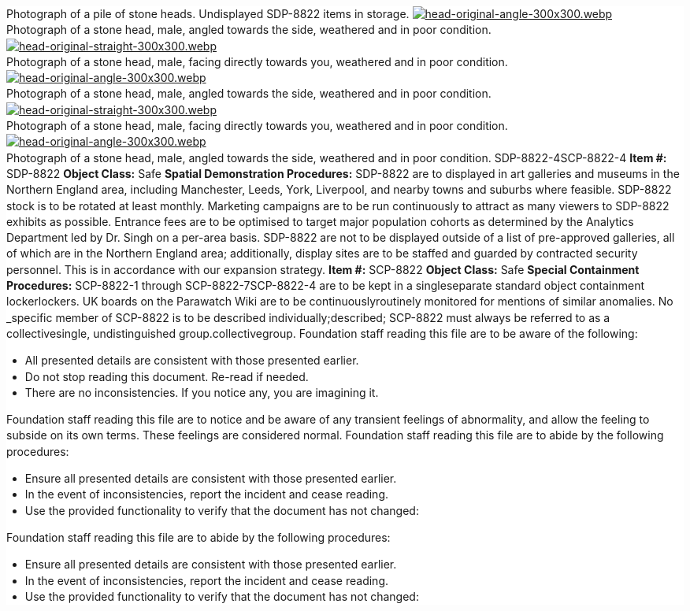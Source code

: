 Photograph of a pile of stone heads.
Undisplayed SDP-8822 items in storage.
[![head-original-angle-300x300.webp](https://scp-wiki.wdfiles.com/local--resized-images/scp-8822/head-original-angle-300x300.webp/medium.jpg)](javascript:;)  
Photograph of a stone head, male, angled towards the side, weathered and in poor condition.
[![head-original-straight-300x300.webp](https://scp-wiki.wdfiles.com/local--resized-images/scp-8822/head-original-straight-300x300.webp/medium.jpg)](javascript:;)  
Photograph of a stone head, male, facing directly towards you, weathered and in poor condition.
[![head-original-angle-300x300.webp](https://scp-wiki.wdfiles.com/local--resized-images/scp-8822/head-original-angle-300x300.webp/medium.jpg)](javascript:;)  
Photograph of a stone head, male, angled towards the side, weathered and in poor condition.
[![head-original-straight-300x300.webp](https://scp-wiki.wdfiles.com/local--resized-images/scp-8822/head-original-straight-300x300.webp/medium.jpg)](javascript:;)  
Photograph of a stone head, male, facing directly towards you, weathered and in poor condition.
[![head-original-angle-300x300.webp](https://scp-wiki.wdfiles.com/local--resized-images/scp-8822/head-original-angle-300x300.webp/medium.jpg)](javascript:;)  
Photograph of a stone head, male, angled towards the side, weathered and in poor condition.
SDP-8822-4SCP-8822-4
**Item #:** SDP-8822
**Object Class:** Safe
**Spatial Demonstration Procedures:** SDP-8822 are to displayed in art galleries and museums in the Northern England area, including Manchester, Leeds, York, Liverpool, and nearby towns and suburbs where feasible. SDP-8822 stock is to be rotated at least monthly.
Marketing campaigns are to be run continuously to attract as many viewers to SDP-8822 exhibits as possible. Entrance fees are to be optimised to target major population cohorts as determined by the Analytics Department led by Dr. Singh on a per-area basis.
SDP-8822 are not to be displayed outside of a list of pre-approved galleries, all of which are in the Northern England area; additionally, display sites are to be staffed and guarded by contracted security personnel. This is in accordance with our expansion strategy.
**Item #:** SCP-8822
**Object Class:** Safe
**Special Containment Procedures:** SCP-8822-1 through SCP-8822-7SCP-8822-4 are to be kept in a singleseparate standard object containment lockerlockers. UK boards on the Parawatch Wiki are to be continuouslyroutinely monitored for mentions of similar anomalies.
No _specific member of SCP-8822 is to be described individually;described; SCP-8822 must always be referred to as a collectivesingle, undistinguished group.collectivegroup.
Foundation staff reading this file are to be aware of the following:
  * All presented details are consistent with those presented earlier.
  * Do not stop reading this document. Re-read if needed.
  * There are no inconsistencies. If you notice any, you are imagining it.

Foundation staff reading this file are to notice and be aware of any transient feelings of abnormality, and allow the feeling to subside on its own terms. These feelings are considered normal.
Foundation staff reading this file are to abide by the following procedures:
  * Ensure all presented details are consistent with those presented earlier.
  * In the event of inconsistencies, report the incident and cease reading.
  * Use the provided functionality to verify that the document has not changed:

Foundation staff reading this file are to abide by the following procedures:
  * Ensure all presented details are consistent with those presented earlier.
  * In the event of inconsistencies, report the incident and cease reading.
  * Use the provided functionality to verify that the document has not changed:
